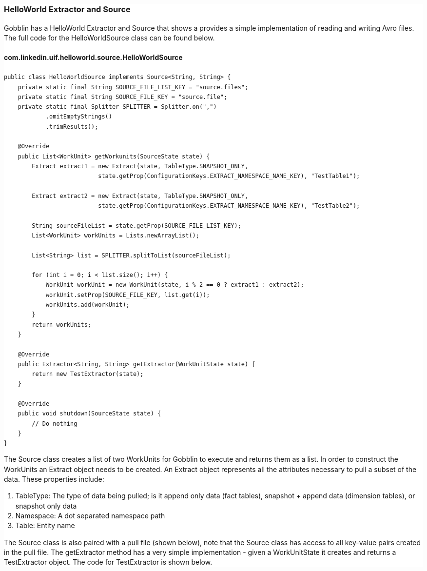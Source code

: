 ### HelloWorld Extractor and Source
Gobblin has a HelloWorld Extractor and Source that shows a provides a simple implementation of reading and writing Avro files. The full code for the HelloWorldSource class can be found below.
#### com.linkedin.uif.helloworld.source.HelloWorldSource
    public class HelloWorldSource implements Source<String, String> {
        private static final String SOURCE_FILE_LIST_KEY = "source.files";
        private static final String SOURCE_FILE_KEY = "source.file";
        private static final Splitter SPLITTER = Splitter.on(",")
                .omitEmptyStrings()
                .trimResults();

        @Override
        public List<WorkUnit> getWorkunits(SourceState state) {
            Extract extract1 = new Extract(state, TableType.SNAPSHOT_ONLY,
                               state.getProp(ConfigurationKeys.EXTRACT_NAMESPACE_NAME_KEY), "TestTable1");

            Extract extract2 = new Extract(state, TableType.SNAPSHOT_ONLY,
                               state.getProp(ConfigurationKeys.EXTRACT_NAMESPACE_NAME_KEY), "TestTable2");

            String sourceFileList = state.getProp(SOURCE_FILE_LIST_KEY);
            List<WorkUnit> workUnits = Lists.newArrayList();

            List<String> list = SPLITTER.splitToList(sourceFileList);

            for (int i = 0; i < list.size(); i++) {
                WorkUnit workUnit = new WorkUnit(state, i % 2 == 0 ? extract1 : extract2);
                workUnit.setProp(SOURCE_FILE_KEY, list.get(i));
                workUnits.add(workUnit);
            }
            return workUnits;
        }

        @Override
        public Extractor<String, String> getExtractor(WorkUnitState state) {
            return new TestExtractor(state);
        }

        @Override
        public void shutdown(SourceState state) {
            // Do nothing
        }
    }
The Source class creates a list of two WorkUnits for Gobblin to execute and returns them as a list. In order to construct the WorkUnits an Extract object needs to be created. An Extract object represents all the attributes necessary to pull a subset of the data. These properties include:

1. TableType: The type of data being pulled; is it append only data (fact tables), snapshot + append data (dimension tables), or snapshot only data
2. Namespace: A dot separated namespace path
3. Table: Entity name

The Source class is also paired with a pull file (shown below), note that the Source class has access to all key-value pairs created in the pull file. The getExtractor method has a very simple implementation - given a WorkUnitState it creates and returns a TestExtractor object. The code for TestExtractor is shown below.
